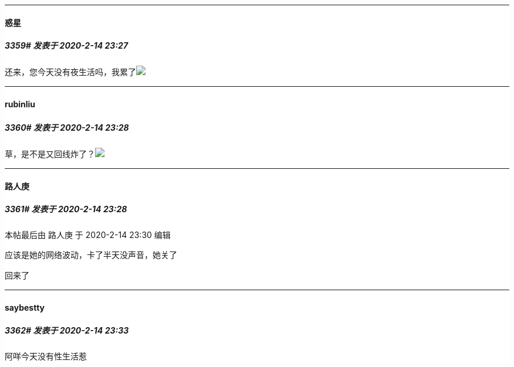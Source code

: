 -----

####  惑星  
##### 3359#       发表于 2020-2-14 23:27




还来，您今天没有夜生活吗，我累了<img src="https://static.saraba1st.com/image/smiley/face2017/125.png" referrerpolicy="no-referrer">







-----

####  rubinliu  
##### 3360#       发表于 2020-2-14 23:28




草，是不是又回线炸了？<img src="https://static.saraba1st.com/image/smiley/face2017/067.png" referrerpolicy="no-referrer">







-----

####  路人庚  
##### 3361#       发表于 2020-2-14 23:28



 本帖最后由 路人庚 于 2020-2-14 23:30 编辑 

应该是她的网络波动，卡了半天没声音，她关了


回来了








-----

####  saybestty  
##### 3362#       发表于 2020-2-14 23:33




阿咩今天没有性生活惹







